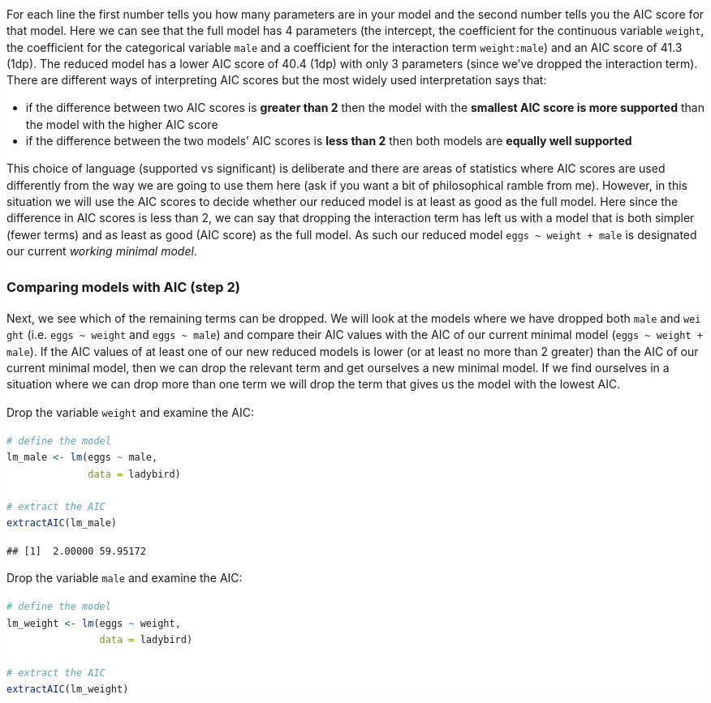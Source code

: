 For each line the first number tells you how many parameters are in your model and the second number tells you the AIC score for that model. Here we can see that the full model has 4 parameters (the intercept, the coefficient for the continuous variable `weight`, the coefficient for the categorical variable `male`  and a coefficient for the interaction term `weight:male`) and an AIC score of 41.3 (1dp). The reduced model has a lower AIC score of 40.4 (1dp) with only 3 parameters (since we’ve dropped the interaction term). There are different ways of interpreting AIC scores but the most widely used interpretation says that:

* if the difference between two AIC scores is **greater than 2** then the model with the **smallest AIC score is more supported** than the model with the higher AIC score
* if the difference between the two models’ AIC scores is **less than 2** then both models are **equally well supported**

This choice of language (supported vs significant) is deliberate and there are areas of statistics where AIC scores are used differently from the way we are going to use them here (ask if you want a bit of philosophical ramble from me). However, in this situation we will use the AIC scores to decide whether our reduced model is at least as good as the full model. Here since the difference in AIC scores is less than 2, we can say that dropping the interaction term has left us with a model that is both simpler (fewer terms) and as least as good (AIC score) as the full model. As such our reduced model `eggs ~ weight + male` is designated our current _working minimal model_.

### Comparing models with AIC (step 2)
Next, we see which of the remaining terms can be dropped. We will look at the models where we have dropped both `male` and `weight` (i.e. `eggs ~ weight` and `eggs ~ male`) and compare their AIC values with the AIC of our current minimal model (`eggs ~ weight + male`). If the AIC values of at least one of our new reduced models is lower (or at least no more than 2 greater) than the AIC of our current minimal model, then we can drop the relevant term and get ourselves a new minimal model. If we find ourselves in a situation where we can drop more than one term we will drop the term that gives us the model with the lowest AIC.

Drop the variable `weight` and examine the AIC:


```r
# define the model
lm_male <- lm(eggs ~ male,
              data = ladybird)

# extract the AIC
extractAIC(lm_male)
```

```
## [1]  2.00000 59.95172
```

Drop the variable `male` and examine the AIC:


```r
# define the model
lm_weight <- lm(eggs ~ weight,
                data = ladybird)

# extract the AIC
extractAIC(lm_weight)
```
